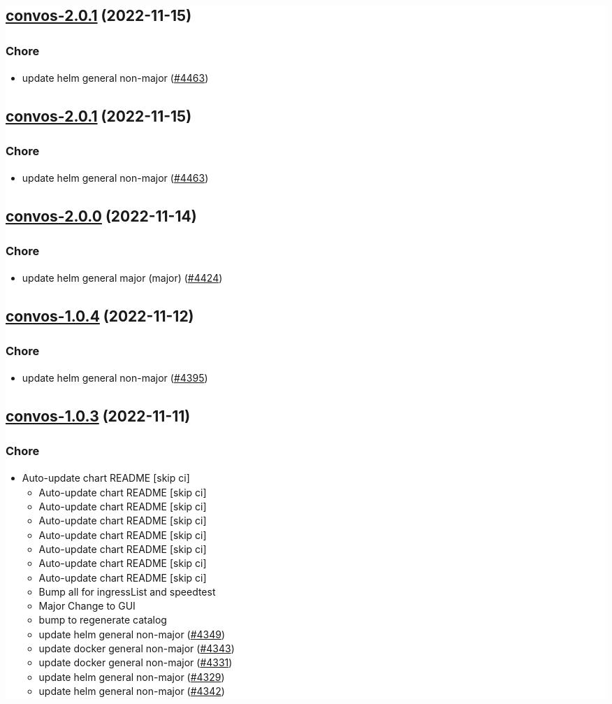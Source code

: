 
## [convos-2.0.1](https://github.com/truecharts/charts/compare/convos-2.0.0...convos-2.0.1) (2022-11-15)

### Chore

- update helm general non-major ([#4463](https://github.com/truecharts/charts/issues/4463))
  
  


## [convos-2.0.1](https://github.com/truecharts/charts/compare/convos-2.0.0...convos-2.0.1) (2022-11-15)

### Chore

- update helm general non-major ([#4463](https://github.com/truecharts/charts/issues/4463))
  
  


## [convos-2.0.0](https://github.com/truecharts/charts/compare/convos-1.0.4...convos-2.0.0) (2022-11-14)

### Chore

- update helm general major (major) ([#4424](https://github.com/truecharts/charts/issues/4424))
  
  


## [convos-1.0.4](https://github.com/truecharts/charts/compare/convos-1.0.3...convos-1.0.4) (2022-11-12)

### Chore

- update helm general non-major ([#4395](https://github.com/truecharts/charts/issues/4395))
  
  


## [convos-1.0.3](https://github.com/truecharts/charts/compare/convos-0.0.38...convos-1.0.3) (2022-11-11)

### Chore

- Auto-update chart README [skip ci]
  - Auto-update chart README [skip ci]
  - Auto-update chart README [skip ci]
  - Auto-update chart README [skip ci]
  - Auto-update chart README [skip ci]
  - Auto-update chart README [skip ci]
  - Auto-update chart README [skip ci]
  - Auto-update chart README [skip ci]
  - Bump all for ingressList and speedtest
  - Major Change to GUI
  - bump to regenerate catalog
  - update helm general non-major ([#4349](https://github.com/truecharts/charts/issues/4349))
  - update docker general non-major ([#4343](https://github.com/truecharts/charts/issues/4343))
  - update docker general non-major ([#4331](https://github.com/truecharts/charts/issues/4331))
  - update helm general non-major ([#4329](https://github.com/truecharts/charts/issues/4329))
  - update helm general non-major ([#4342](https://github.com/truecharts/charts/issues/4342))
  